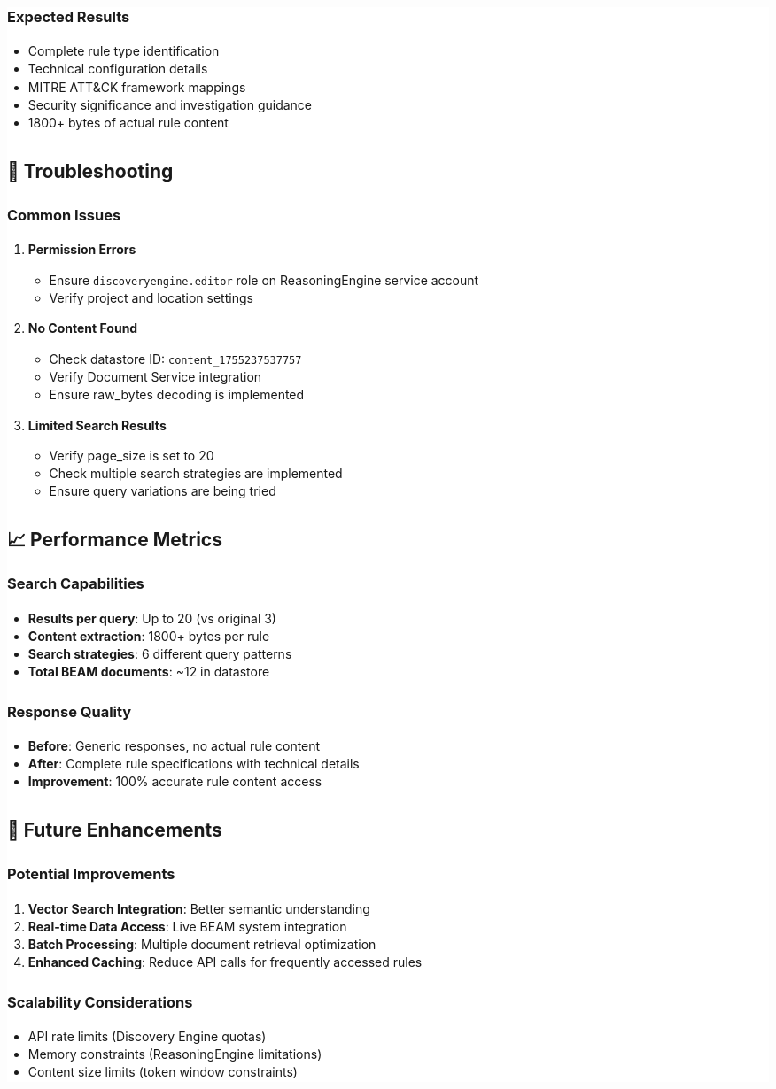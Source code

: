 ### Expected Results
- Complete rule type identification
- Technical configuration details
- MITRE ATT&CK framework mappings
- Security significance and investigation guidance
- 1800+ bytes of actual rule content

## 🚨 Troubleshooting

### Common Issues

1. **Permission Errors**
   - Ensure `discoveryengine.editor` role on ReasoningEngine service account
   - Verify project and location settings

2. **No Content Found**
   - Check datastore ID: `content_1755237537757`
   - Verify Document Service integration
   - Ensure raw_bytes decoding is implemented

3. **Limited Search Results**
   - Verify page_size is set to 20
   - Check multiple search strategies are implemented
   - Ensure query variations are being tried

## 📈 Performance Metrics

### Search Capabilities
- **Results per query**: Up to 20 (vs original 3)
- **Content extraction**: 1800+ bytes per rule
- **Search strategies**: 6 different query patterns
- **Total BEAM documents**: ~12 in datastore

### Response Quality
- **Before**: Generic responses, no actual rule content
- **After**: Complete rule specifications with technical details
- **Improvement**: 100% accurate rule content access

## 🔮 Future Enhancements

### Potential Improvements
1. **Vector Search Integration**: Better semantic understanding
2. **Real-time Data Access**: Live BEAM system integration
3. **Batch Processing**: Multiple document retrieval optimization
4. **Enhanced Caching**: Reduce API calls for frequently accessed rules

### Scalability Considerations
- API rate limits (Discovery Engine quotas)
- Memory constraints (ReasoningEngine limitations)  
- Content size limits (token window constraints)
